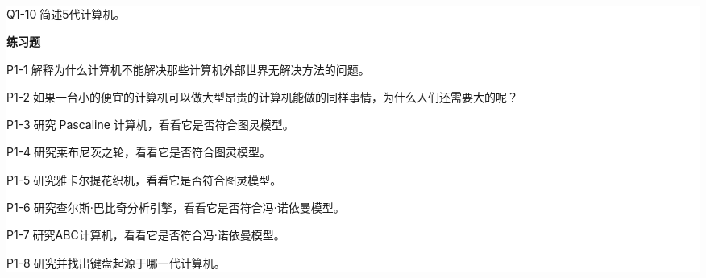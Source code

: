Q1-10	简述5代计算机。



**练习题**

P1-1	解释为什么计算机不能解决那些计算机外部世界无解决方法的问题。

P1-2	如果一台小的便宜的计算机可以做大型昂贵的计算机能做的同样事情，为什么人们还需要大的呢？

P1-3	研究 Pascaline 计算机，看看它是否符合图灵模型。

P1-4	研究莱布尼茨之轮，看看它是否符合图灵模型。

P1-5	研究雅卡尔提花织机，看看它是否符合图灵模型。

P1-6	研究查尔斯·巴比奇分析引擎，看看它是否符合冯·诺依曼模型。

P1-7	研究ABC计算机，看看它是否符合冯·诺依曼模型。

P1-8	研究并找出键盘起源于哪一代计算机。









